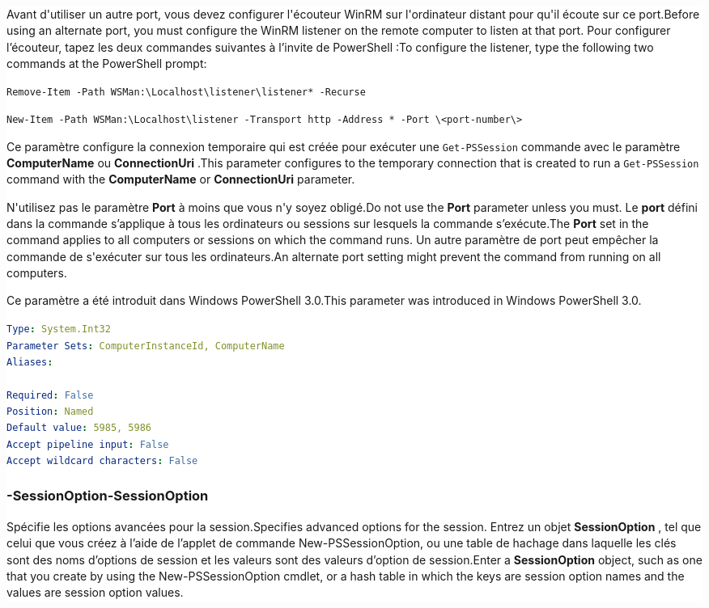 <span data-ttu-id="921c6-286">Avant d'utiliser un autre port, vous devez configurer l'écouteur WinRM sur l'ordinateur distant pour qu'il écoute sur ce port.</span><span class="sxs-lookup"><span data-stu-id="921c6-286">Before using an alternate port, you must configure the WinRM listener on the remote computer to listen at that port.</span></span> <span data-ttu-id="921c6-287">Pour configurer l’écouteur, tapez les deux commandes suivantes à l’invite de PowerShell :</span><span class="sxs-lookup"><span data-stu-id="921c6-287">To configure the listener, type the following two commands at the PowerShell prompt:</span></span>

`Remove-Item -Path WSMan:\Localhost\listener\listener* -Recurse`

`New-Item -Path WSMan:\Localhost\listener -Transport http -Address * -Port \<port-number\>`

<span data-ttu-id="921c6-288">Ce paramètre configure la connexion temporaire qui est créée pour exécuter une `Get-PSSession` commande avec le paramètre **ComputerName** ou **ConnectionUri** .</span><span class="sxs-lookup"><span data-stu-id="921c6-288">This parameter configures to the temporary connection that is created to run a `Get-PSSession` command with the **ComputerName** or **ConnectionUri** parameter.</span></span>

<span data-ttu-id="921c6-289">N'utilisez pas le paramètre **Port** à moins que vous n'y soyez obligé.</span><span class="sxs-lookup"><span data-stu-id="921c6-289">Do not use the **Port** parameter unless you must.</span></span> <span data-ttu-id="921c6-290">Le **port** défini dans la commande s’applique à tous les ordinateurs ou sessions sur lesquels la commande s’exécute.</span><span class="sxs-lookup"><span data-stu-id="921c6-290">The **Port** set in the command applies to all computers or sessions on which the command runs.</span></span> <span data-ttu-id="921c6-291">Un autre paramètre de port peut empêcher la commande de s'exécuter sur tous les ordinateurs.</span><span class="sxs-lookup"><span data-stu-id="921c6-291">An alternate port setting might prevent the command from running on all computers.</span></span>

<span data-ttu-id="921c6-292">Ce paramètre a été introduit dans Windows PowerShell 3.0.</span><span class="sxs-lookup"><span data-stu-id="921c6-292">This parameter was introduced in Windows PowerShell 3.0.</span></span>

```yaml
Type: System.Int32
Parameter Sets: ComputerInstanceId, ComputerName
Aliases:

Required: False
Position: Named
Default value: 5985, 5986
Accept pipeline input: False
Accept wildcard characters: False
```

### <span data-ttu-id="921c6-293">-SessionOption</span><span class="sxs-lookup"><span data-stu-id="921c6-293">-SessionOption</span></span>

<span data-ttu-id="921c6-294">Spécifie les options avancées pour la session.</span><span class="sxs-lookup"><span data-stu-id="921c6-294">Specifies advanced options for the session.</span></span> <span data-ttu-id="921c6-295">Entrez un objet **SessionOption** , tel que celui que vous créez à l’aide de l’applet de commande New-PSSessionOption, ou une table de hachage dans laquelle les clés sont des noms d’options de session et les valeurs sont des valeurs d’option de session.</span><span class="sxs-lookup"><span data-stu-id="921c6-295">Enter a **SessionOption** object, such as one that you create by using the New-PSSessionOption cmdlet, or a hash table in which the keys are session option names and the values are session option values.</span></span>
